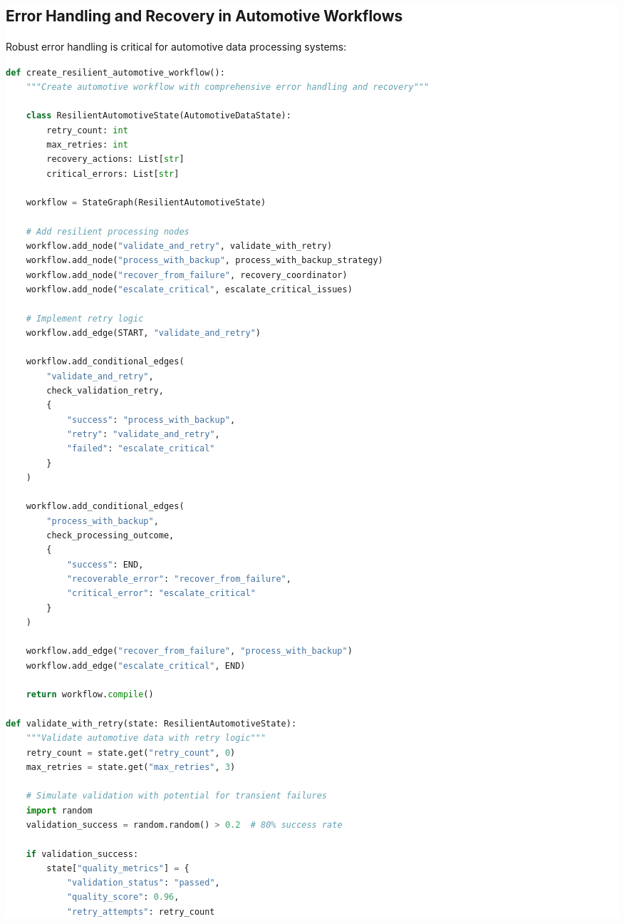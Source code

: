 ## Error Handling and Recovery in Automotive Workflows

Robust error handling is critical for automotive data processing systems:

```python
def create_resilient_automotive_workflow():
    """Create automotive workflow with comprehensive error handling and recovery"""
    
    class ResilientAutomotiveState(AutomotiveDataState):
        retry_count: int
        max_retries: int
        recovery_actions: List[str]
        critical_errors: List[str]
    
    workflow = StateGraph(ResilientAutomotiveState)
    
    # Add resilient processing nodes
    workflow.add_node("validate_and_retry", validate_with_retry)
    workflow.add_node("process_with_backup", process_with_backup_strategy)
    workflow.add_node("recover_from_failure", recovery_coordinator)
    workflow.add_node("escalate_critical", escalate_critical_issues)
    
    # Implement retry logic
    workflow.add_edge(START, "validate_and_retry")
    
    workflow.add_conditional_edges(
        "validate_and_retry",
        check_validation_retry,
        {
            "success": "process_with_backup",
            "retry": "validate_and_retry",
            "failed": "escalate_critical"
        }
    )
    
    workflow.add_conditional_edges(
        "process_with_backup",
        check_processing_outcome,
        {
            "success": END,
            "recoverable_error": "recover_from_failure",
            "critical_error": "escalate_critical"
        }
    )
    
    workflow.add_edge("recover_from_failure", "process_with_backup")
    workflow.add_edge("escalate_critical", END)
    
    return workflow.compile()

def validate_with_retry(state: ResilientAutomotiveState):
    """Validate automotive data with retry logic"""
    retry_count = state.get("retry_count", 0)
    max_retries = state.get("max_retries", 3)
    
    # Simulate validation with potential for transient failures
    import random
    validation_success = random.random() > 0.2  # 80% success rate
    
    if validation_success:
        state["quality_metrics"] = {
            "validation_status": "passed",
            "quality_score": 0.96,
            "retry_attempts": retry_count
```